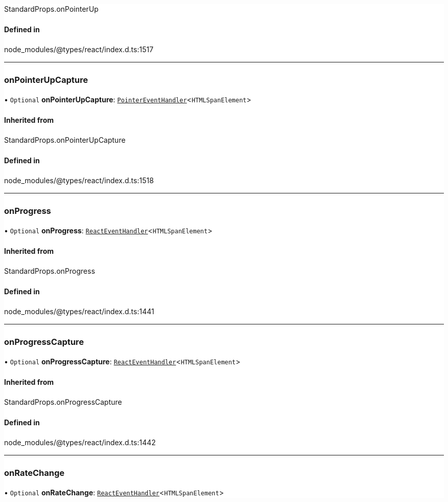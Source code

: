 StandardProps.onPointerUp

#### Defined in

node_modules/@types/react/index.d.ts:1517

___

### onPointerUpCapture

• `Optional` **onPointerUpCapture**: [`PointerEventHandler`](../modules/components_Container._internal_.md#pointereventhandler)<`HTMLSpanElement`\>

#### Inherited from

StandardProps.onPointerUpCapture

#### Defined in

node_modules/@types/react/index.d.ts:1518

___

### onProgress

• `Optional` **onProgress**: [`ReactEventHandler`](../modules/components_Container._internal_.md#reacteventhandler)<`HTMLSpanElement`\>

#### Inherited from

StandardProps.onProgress

#### Defined in

node_modules/@types/react/index.d.ts:1441

___

### onProgressCapture

• `Optional` **onProgressCapture**: [`ReactEventHandler`](../modules/components_Container._internal_.md#reacteventhandler)<`HTMLSpanElement`\>

#### Inherited from

StandardProps.onProgressCapture

#### Defined in

node_modules/@types/react/index.d.ts:1442

___

### onRateChange

• `Optional` **onRateChange**: [`ReactEventHandler`](../modules/components_Container._internal_.md#reacteventhandler)<`HTMLSpanElement`\>
